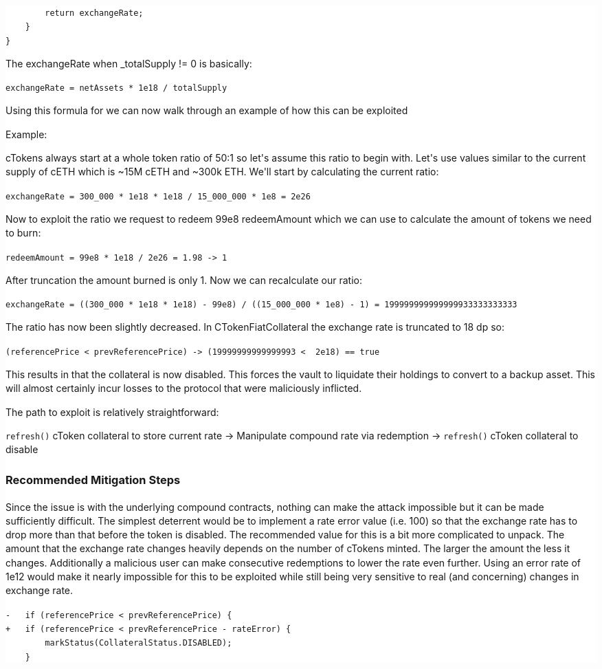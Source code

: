 
            return exchangeRate;
        }
    }

The exchangeRate when \_totalSupply != 0 is basically:

    exchangeRate = netAssets * 1e18 / totalSupply

Using this formula for we can now walk through an example of how this can be exploited

Example:

cTokens always start at a whole token ratio of 50:1 so let's assume this ratio to begin with. Let's use values similar to the current supply of cETH which is \~15M cETH and \~300k ETH. We'll start by calculating the current ratio:

    exchangeRate = 300_000 * 1e18 * 1e18 / 15_000_000 * 1e8 = 2e26

Now to exploit the ratio we request to redeem 99e8 redeemAmount which we can use to calculate the amount of tokens we need to burn:

    redeemAmount = 99e8 * 1e18 / 2e26 = 1.98 -> 1

After truncation the amount burned is only 1. Now we can recalculate our ratio:

    exchangeRate = ((300_000 * 1e18 * 1e18) - 99e8) / ((15_000_000 * 1e8) - 1) = 199999999999999933333333333

The ratio has now been slightly decreased. In CTokenFiatCollateral the exchange rate is truncated to 18 dp so:

    (referencePrice < prevReferencePrice) -> (19999999999999993 <  2e18) == true

This results in that the collateral is now disabled. This forces the vault to liquidate their holdings to convert to a backup asset. This will almost certainly incur losses to the protocol that were maliciously inflicted.

The path to exploit is relatively straightforward:

`refresh()` cToken collateral to store current rate -> Manipulate compound rate via redemption -> `refresh()` cToken collateral to disable

### Recommended Mitigation Steps

Since the issue is with the underlying compound contracts, nothing can make the attack impossible but it can be made sufficiently difficult. The simplest deterrent would be to implement a rate error value (i.e. 100) so that the exchange rate has to drop more than that before the token is disabled. The recommended value for this is a bit more complicated to unpack. The amount that the exchange rate changes heavily depends on the number of cTokens minted. The larger the amount the less it changes. Additionally a malicious user can make consecutive redemptions to lower the rate even further. Using an error rate of 1e12 would make it nearly impossible for this to be exploited while still being very sensitive to real (and concerning) changes in exchange rate.

    -   if (referencePrice < prevReferencePrice) {
    +   if (referencePrice < prevReferencePrice - rateError) {
            markStatus(CollateralStatus.DISABLED);
        }
